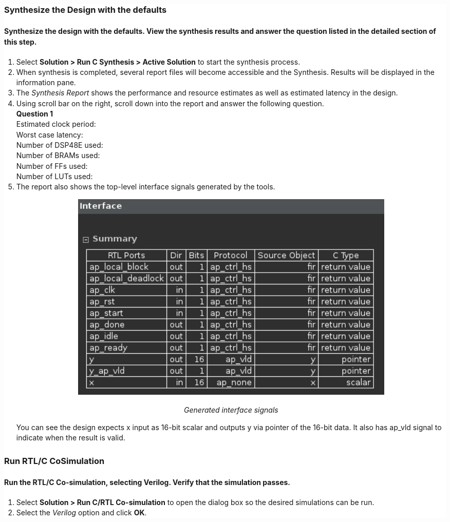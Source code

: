 ### Synthesize the Design with the defaults

#### Synthesize the design with the defaults. View the synthesis results and answer the question listed in the detailed section of this step.
1. Select **Solution > Run C Synthesis > Active Solution** to start the synthesis process.
2. When synthesis is completed, several report files will become accessible and the Synthesis. Results will be displayed in the information pane.
3. The *Synthesis Report* shows the performance and resource estimates as well as estimated latency in the design.
4. Using scroll bar on the right, scroll down into the report and answer the following question.  
    **Question 1**  
    Estimated clock period:   
    Worst case latency:   
    Number of DSP48E used:   
    Number of BRAMs used:   
    Number of FFs used:   
    Number of LUTs used:   
5. The report also shows the top-level interface signals generated by the tools.
    <p align="center">
    <img src ="./images/lab4/Figure4.png">
    </p>
    <p align = "center">
    <i>Generated interface signals</i>
    </p>
    You can see the design expects x input as 16-bit scalar and outputs y via pointer of the 16-bit data. It also has ap_vld signal to indicate when the result is valid.

### Run RTL/C CoSimulation

#### Run the RTL/C Co-simulation, selecting Verilog. Verify that the simulation passes.
1. Select **Solution > Run C/RTL Co-simulation** to open the dialog box so the desired simulations can be run.
2. Select the *Verilog* option and click **OK**.
